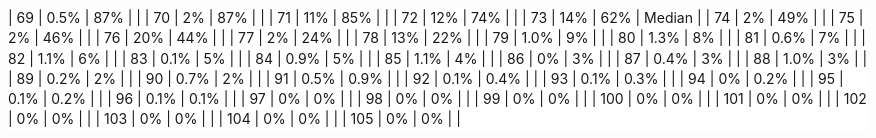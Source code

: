 | 69 | 0.5% | 87% |  |
| 70 | 2% | 87% |  |
| 71 | 11% | 85% |  |
| 72 | 12% | 74% |  |
| 73 | 14% | 62% | Median |
| 74 | 2% | 49% |  |
| 75 | 2% | 46% |  |
| 76 | 20% | 44% |  |
| 77 | 2% | 24% |  |
| 78 | 13% | 22% |  |
| 79 | 1.0% | 9% |  |
| 80 | 1.3% | 8% |  |
| 81 | 0.6% | 7% |  |
| 82 | 1.1% | 6% |  |
| 83 | 0.1% | 5% |  |
| 84 | 0.9% | 5% |  |
| 85 | 1.1% | 4% |  |
| 86 | 0% | 3% |  |
| 87 | 0.4% | 3% |  |
| 88 | 1.0% | 3% |  |
| 89 | 0.2% | 2% |  |
| 90 | 0.7% | 2% |  |
| 91 | 0.5% | 0.9% |  |
| 92 | 0.1% | 0.4% |  |
| 93 | 0.1% | 0.3% |  |
| 94 | 0% | 0.2% |  |
| 95 | 0.1% | 0.2% |  |
| 96 | 0.1% | 0.1% |  |
| 97 | 0% | 0% |  |
| 98 | 0% | 0% |  |
| 99 | 0% | 0% |  |
| 100 | 0% | 0% |  |
| 101 | 0% | 0% |  |
| 102 | 0% | 0% |  |
| 103 | 0% | 0% |  |
| 104 | 0% | 0% |  |
| 105 | 0% | 0% |  |